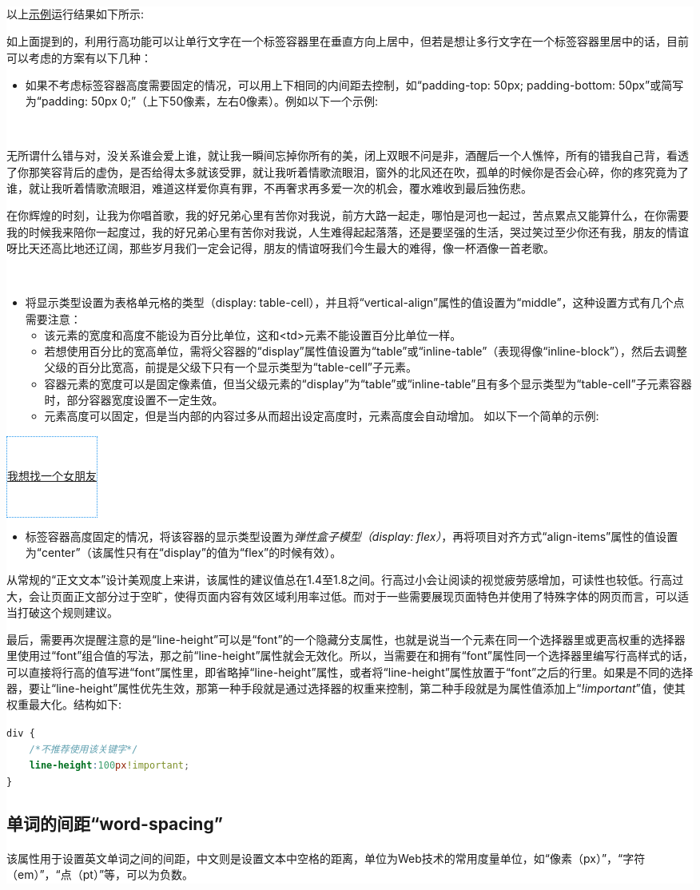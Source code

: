 以上[示例](./docs/css/html/css-code-4-12.html)运行结果如下所示:

<iframe style="min-height:200px;" src="./docs/css/html/css-code-4-12.html"></iframe>

如上面提到的，利用行高功能可以让单行文字在一个标签容器里在垂直方向上居中，但若是想让多行文字在一个标签容器里居中的话，目前可以考虑的方案有以下几种：

* 如果不考虑标签容器高度需要固定的情况，可以用上下相同的内间距去控制，如“padding-top: 50px; padding-bottom: 50px”或简写为“padding: 50px 0;”（上下50像素，左右0像素）。例如以下一个示例:
  
<div class="ew-code-compiler">
    <article style="padding:20px 0;">
        <p>无所谓什么错与对，没关系谁会爱上谁，就让我一瞬间忘掉你所有的美，闭上双眼不问是非，酒醒后一个人憔悴，所有的错我自己背，看透了你那笑容背后的虚伪，是否给得太多就该受罪，就让我听着情歌流眼泪，窗外的北风还在吹，孤单的时候你是否会心碎，你的疼究竟为了谁，就让我听着情歌流眼泪，难道这样爱你真有罪，不再奢求再多爱一次的机会，覆水难收到最后独伤悲。</p>
        <p>在你辉煌的时刻，让我为你唱首歌，我的好兄弟心里有苦你对我说，前方大路一起走，哪怕是河也一起过，苦点累点又能算什么，在你需要我的时候我来陪你一起度过，我的好兄弟心里有苦你对我说，人生难得起起落落，还是要坚强的生活，哭过笑过至少你还有我，朋友的情谊呀比天还高比地还辽阔，那些岁月我们一定会记得，朋友的情谊呀我们今生最大的难得，像一杯酒像一首老歌。</p>
    </article>
</div>

* 将显示类型设置为表格单元格的类型（display: table-cell），并且将“vertical-align”属性的值设置为“middle”，这种设置方式有几个点需要注意：
    * 该元素的宽度和高度不能设为百分比单位，这和&lt;td&gt;元素不能设置百分比单位一样。
    * 若想使用百分比的宽高单位，需将父容器的“display”属性值设置为“table”或“inline-table”（表现得像“inline-block”），然后去调整父级的百分比宽高，前提是父级下只有一个显示类型为“table-cell”子元素。
    * 容器元素的宽度可以是固定像素值，但当父级元素的“display”为“table”或“inline-table”且有多个显示类型为“table-cell”子元素容器时，部分容器宽度设置不一定生效。
    * 元素高度可以固定，但是当内部的内容过多从而超出设定高度时，元素高度会自动增加。
如以下一个简单的示例:

<div class="ew-code-compiler">
  <div style="display:table-cell;vertical-align:middle;height:100px;border:1px dotted #2396ef;">
      <a href="https://baike.baidu.com/item/%E6%88%91%E6%83%B3%E6%89%BE%E4%B8%80%E4%B8%AA%E5%A5%B3%E6%9C%8B%E5%8F%8B/9635418?fr=aladdin" target="_blank" rel="noopener noreferrer">
          我想找一个女朋友
      </a>
  </div>
</div>

* 标签容器高度固定的情况，将该容器的显示类型设置为<em class="hover-info" data-title="一种CSS3的布局方式">弹性盒子模型（display: flex）</em>，再将项目对齐方式“align-items”属性的值设置为“center”（该属性只有在“display”的值为“flex”的时候有效）。

从常规的“正文文本”设计美观度上来讲，该属性的建议值总在1.4至1.8之间。行高过小会让阅读的视觉疲劳感增加，可读性也较低。行高过大，会让页面正文部分过于空旷，使得页面内容有效区域利用率过低。而对于一些需要展现页面特色并使用了特殊字体的网页而言，可以适当打破这个规则建议。

最后，需要再次提醒注意的是“line-height”可以是“font”的一个隐藏分支属性，也就是说当一个元素在同一个选择器里或更高权重的选择器里使用过“font”组合值的写法，那之前“line-height”属性就会无效化。所以，当需要在和拥有“font”属性同一个选择器里编写行高样式的话，可以直接将行高的值写进“font”属性里，即省略掉“line-height”属性，或者将“line-height”属性放置于“font”之后的行里。如果是不同的选择器，要让“line-height”属性优先生效，那第一种手段就是通过选择器的权重来控制，第二种手段就是为属性值添加上“<em class="hover-info" data-title="不到万不得已，始终建议不要使用这个值，它会让你的代码失去可维护性">!important</em>”值，使其权重最大化。结构如下:

```css
div {
    /*不推荐使用该关键字*/
    line-height:100px!important;
}
```

## 单词的间距“word-spacing”

该属性用于设置英文单词之间的间距，中文则是设置文本中空格的距离，单位为Web技术的常用度量单位，如“像素（px）”，“字符（em）”，“点（pt）”等，可以为负数。
